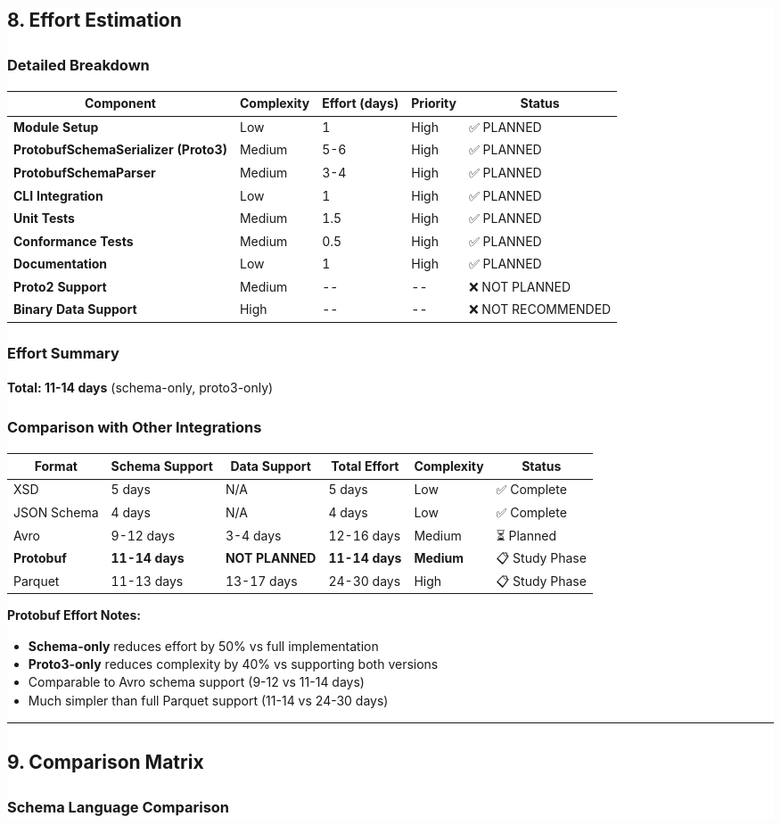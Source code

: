 
## 8. Effort Estimation

### Detailed Breakdown

| Component | Complexity | Effort (days) | Priority | Status |
|-----------|------------|---------------|----------|--------|
| **Module Setup** | Low | 1 | High | ✅ PLANNED |
| **ProtobufSchemaSerializer (Proto3)** | Medium | 5-6 | High | ✅ PLANNED |
| **ProtobufSchemaParser** | Medium | 3-4 | High | ✅ PLANNED |
| **CLI Integration** | Low | 1 | High | ✅ PLANNED |
| **Unit Tests** | Medium | 1.5 | High | ✅ PLANNED |
| **Conformance Tests** | Medium | 0.5 | High | ✅ PLANNED |
| **Documentation** | Low | 1 | High | ✅ PLANNED |
| **Proto2 Support** | Medium | -- | -- | ❌ NOT PLANNED |
| **Binary Data Support** | High | -- | -- | ❌ NOT RECOMMENDED |

### Effort Summary

**Total: 11-14 days** (schema-only, proto3-only)

### Comparison with Other Integrations

| Format | Schema Support | Data Support | Total Effort | Complexity | Status |
|--------|----------------|--------------|--------------|------------|--------|
| XSD | 5 days | N/A | 5 days | Low | ✅ Complete |
| JSON Schema | 4 days | N/A | 4 days | Low | ✅ Complete |
| Avro | 9-12 days | 3-4 days | 12-16 days | Medium | ⏳ Planned |
| **Protobuf** | **11-14 days** | **NOT PLANNED** | **11-14 days** | **Medium** | 📋 Study Phase |
| Parquet | 11-13 days | 13-17 days | 24-30 days | High | 📋 Study Phase |

**Protobuf Effort Notes:**
- **Schema-only** reduces effort by 50% vs full implementation
- **Proto3-only** reduces complexity by 40% vs supporting both versions
- Comparable to Avro schema support (9-12 vs 11-14 days)
- Much simpler than full Parquet support (11-14 vs 24-30 days)

---

## 9. Comparison Matrix

### Schema Language Comparison

